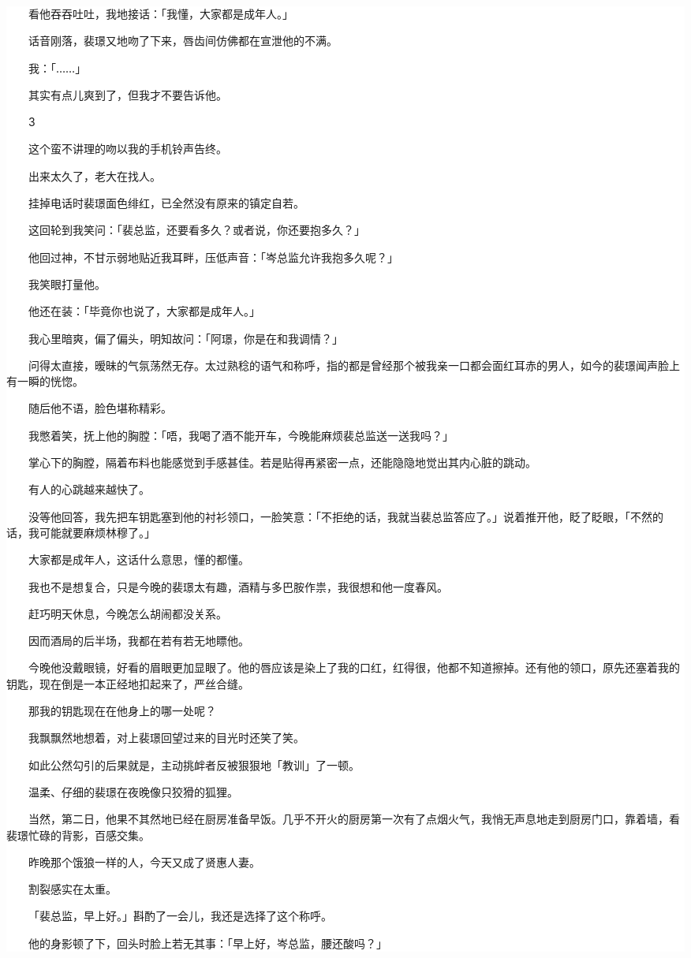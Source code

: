 &emsp;&emsp;看他吞吞吐吐，我地接话：「我懂，大家都是成年人。」  
  
&emsp;&emsp;话音刚落，裴璟又地吻了下来，唇齿间仿佛都在宣泄他的不满。  
  
&emsp;&emsp;我：「……」  
  
&emsp;&emsp;其实有点儿爽到了，但我才不要告诉他。  
  
&emsp;&emsp;3  
  
&emsp;&emsp;这个蛮不讲理的吻以我的手机铃声告终。  
  
&emsp;&emsp;出来太久了，老大在找人。  
  
&emsp;&emsp;挂掉电话时裴璟面色绯红，已全然没有原来的镇定自若。  
  
&emsp;&emsp;这回轮到我笑问：「裴总监，还要看多久？或者说，你还要抱多久？」  
  
&emsp;&emsp;他回过神，不甘示弱地贴近我耳畔，压低声音：「岑总监允许我抱多久呢？」  
  
&emsp;&emsp;我笑眼打量他。  
  
&emsp;&emsp;他还在装：「毕竟你也说了，大家都是成年人。」  
  
&emsp;&emsp;我心里暗爽，偏了偏头，明知故问：「阿璟，你是在和我调情？」  
  
&emsp;&emsp;问得太直接，暧昧的气氛荡然无存。太过熟稔的语气和称呼，指的都是曾经那个被我亲一口都会面红耳赤的男人，如今的裴璟闻声脸上有一瞬的恍惚。  
  
&emsp;&emsp;随后他不语，脸色堪称精彩。  
  
&emsp;&emsp;我憋着笑，抚上他的胸膛：「唔，我喝了酒不能开车，今晚能麻烦裴总监送一送我吗？」  
  
&emsp;&emsp;掌心下的胸膛，隔着布料也能感觉到手感甚佳。若是贴得再紧密一点，还能隐隐地觉出其内心脏的跳动。  
  
&emsp;&emsp;有人的心跳越来越快了。  
  
&emsp;&emsp;没等他回答，我先把车钥匙塞到他的衬衫领口，一脸笑意：「不拒绝的话，我就当裴总监答应了。」说着推开他，眨了眨眼，「不然的话，我可能就要麻烦林穆了。」  
  
&emsp;&emsp;大家都是成年人，这话什么意思，懂的都懂。  
  
&emsp;&emsp;我也不是想复合，只是今晚的裴璟太有趣，酒精与多巴胺作祟，我很想和他一度春风。  
  
&emsp;&emsp;赶巧明天休息，今晚怎么胡闹都没关系。  
  
&emsp;&emsp;因而酒局的后半场，我都在若有若无地瞟他。  
  
&emsp;&emsp;今晚他没戴眼镜，好看的眉眼更加显眼了。他的唇应该是染上了我的口红，红得很，他都不知道擦掉。还有他的领口，原先还塞着我的钥匙，现在倒是一本正经地扣起来了，严丝合缝。  
  
&emsp;&emsp;那我的钥匙现在在他身上的哪一处呢？  
  
&emsp;&emsp;我飘飘然地想着，对上裴璟回望过来的目光时还笑了笑。  
  
&emsp;&emsp;如此公然勾引的后果就是，主动挑衅者反被狠狠地「教训」了一顿。  
  
&emsp;&emsp;温柔、仔细的裴璟在夜晚像只狡猾的狐狸。  
  
&emsp;&emsp;当然，第二日，他果不其然地已经在厨房准备早饭。几乎不开火的厨房第一次有了点烟火气，我悄无声息地走到厨房门口，靠着墙，看裴璟忙碌的背影，百感交集。  
  
&emsp;&emsp;昨晚那个饿狼一样的人，今天又成了贤惠人妻。  
  
&emsp;&emsp;割裂感实在太重。  
  
&emsp;&emsp;「裴总监，早上好。」斟酌了一会儿，我还是选择了这个称呼。  
  
&emsp;&emsp;他的身影顿了下，回头时脸上若无其事：「早上好，岑总监，腰还酸吗？」  
  